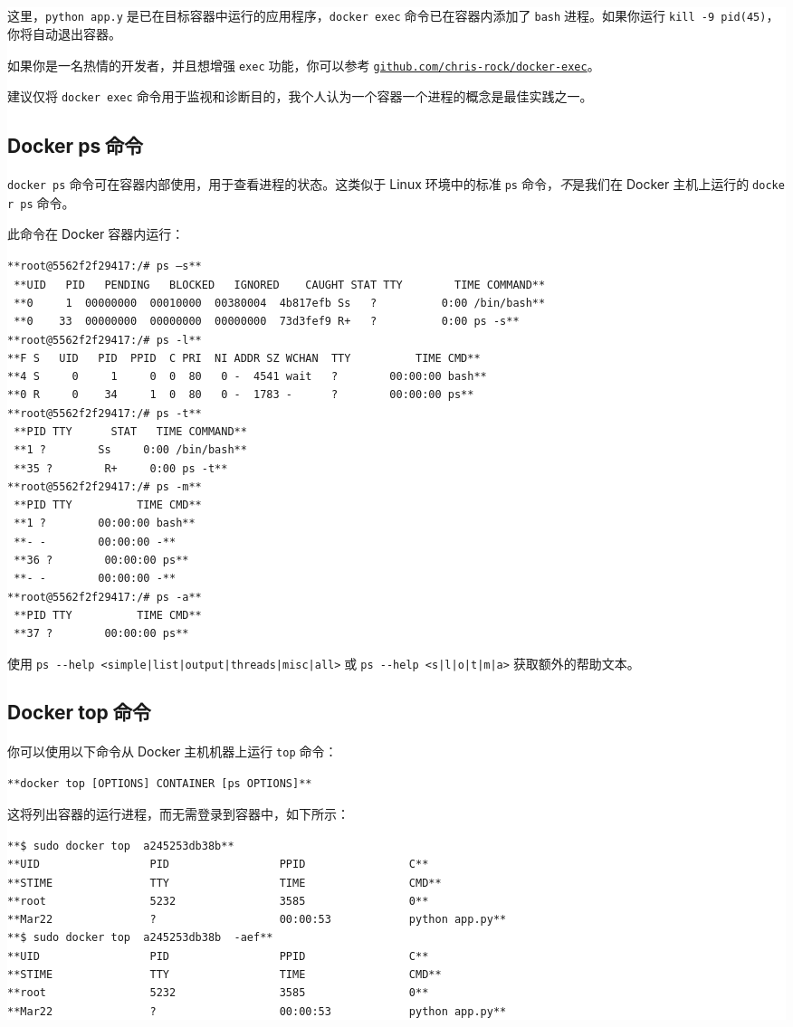 这里，`python app.y` 是已在目标容器中运行的应用程序，`docker exec` 命令已在容器内添加了 `bash` 进程。如果你运行 `kill -9 pid(45)`，你将自动退出容器。

如果你是一名热情的开发者，并且想增强 `exec` 功能，你可以参考 [`github.com/chris-rock/docker-exec`](https://github.com/chris-rock/docker-exec)。

建议仅将 `docker exec` 命令用于监视和诊断目的，我个人认为一个容器一个进程的概念是最佳实践之一。

## Docker ps 命令

`docker ps` 命令可在容器内部使用，用于查看进程的状态。这类似于 Linux 环境中的标准 `ps` 命令，*不*是我们在 Docker 主机上运行的 `docker ps` 命令。

此命令在 Docker 容器内运行：

```
**root@5562f2f29417:/# ps –s**
 **UID   PID   PENDING   BLOCKED   IGNORED    CAUGHT STAT TTY        TIME COMMAND**
 **0     1  00000000  00010000  00380004  4b817efb Ss   ?          0:00 /bin/bash**
 **0    33  00000000  00000000  00000000  73d3fef9 R+   ?          0:00 ps -s**
**root@5562f2f29417:/# ps -l**
**F S   UID   PID  PPID  C PRI  NI ADDR SZ WCHAN  TTY          TIME CMD**
**4 S     0     1     0  0  80   0 -  4541 wait   ?        00:00:00 bash**
**0 R     0    34     1  0  80   0 -  1783 -      ?        00:00:00 ps**
**root@5562f2f29417:/# ps -t**
 **PID TTY      STAT   TIME COMMAND**
 **1 ?        Ss     0:00 /bin/bash**
 **35 ?        R+     0:00 ps -t**
**root@5562f2f29417:/# ps -m**
 **PID TTY          TIME CMD**
 **1 ?        00:00:00 bash**
 **- -        00:00:00 -**
 **36 ?        00:00:00 ps**
 **- -        00:00:00 -**
**root@5562f2f29417:/# ps -a**
 **PID TTY          TIME CMD**
 **37 ?        00:00:00 ps**

```

使用 `ps --help <simple|list|output|threads|misc|all>` 或 `ps --help <s|l|o|t|m|a>` 获取额外的帮助文本。

## Docker top 命令

你可以使用以下命令从 Docker 主机机器上运行 `top` 命令：

```
**docker top [OPTIONS] CONTAINER [ps OPTIONS]**

```

这将列出容器的运行进程，而无需登录到容器中，如下所示：

```
**$ sudo docker top  a245253db38b**
**UID                 PID                 PPID                C**
**STIME               TTY                 TIME                CMD**
**root                5232                3585                0**
**Mar22               ?                   00:00:53            python app.py** 
**$ sudo docker top  a245253db38b  -aef**
**UID                 PID                 PPID                C**
**STIME               TTY                 TIME                CMD**
**root                5232                3585                0**
**Mar22               ?                   00:00:53            python app.py**

```
